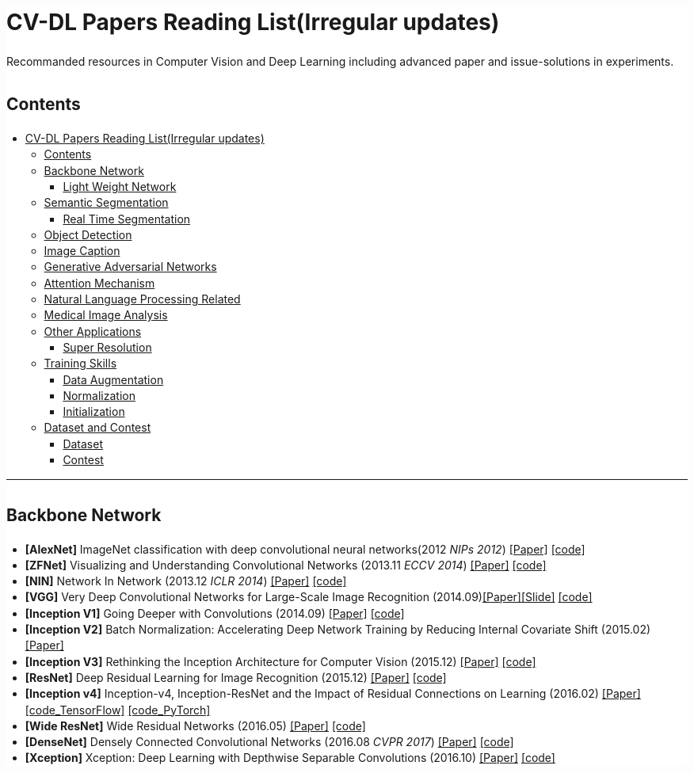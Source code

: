 CV-DL Papers Reading List(Irregular updates)
===
Recommanded resources in Computer Vision and Deep Learning including advanced paper and issue-solutions in experiments. 

## Contents
- [CV-DL Papers Reading List(Irregular updates)](#cv-dl-papers-reading-listirregular-updates)
  - [Contents](#contents)
  - [Backbone Network](#backbone-network)
    - [Light Weight Network](#light-weight-network)
  - [Semantic Segmentation](#semantic-segmentation)
    - [Real Time Segmentation](#real-time-segmentation)
  - [Object Detection](#object-detection)
  - [Image Caption](#image-caption)
  - [Generative Adversarial Networks](#generative-adversarial-networks)
  - [Attention Mechanism](#attention-mechanism)
  - [Natural Language Processing Related](#natural-language-processing-related)
  - [Medical Image Analysis](#medical-image-analysis)
  - [Other Applications](#other-applications)
    - [Super Resolution](#super-resolution)
  - [Training Skills](#training-skills)
    - [Data Augmentation](#data-augmentation)
    - [Normalization](#normalization)
    - [Initialization](#initialization)
  - [Dataset and Contest](#dataset-and-contest)
    - [Dataset](#dataset)
    - [Contest](#contest)
        
----

## Backbone Network
- **[AlexNet]** ImageNet classification with deep convolutional neural networks(2012 *NIPs 2012*) [[Paper]](http://www.image-net.org/challenges/LSVRC/2012/supervision.pdf) [[code]](https://github.com/pytorch/vision/blob/master/torchvision/models/alexnet.py)
- **[ZFNet]** Visualizing and Understanding Convolutional Networks (2013.11 *ECCV 2014*) [[Paper]](https://arxiv.org/abs/1311.2901) [[code]](https://github.com/InFoCusp/tf_cnnvis)
- **[NIN]** Network In Network (2013.12 *ICLR 2014*) [[Paper]](https://arxiv.org/abs/1312.4400) [[code]](https://github.com/tflearn/tflearn/blob/master/examples/images/network_in_network.py)
- **[VGG]** Very Deep Convolutional Networks for Large-Scale Image Recognition (2014.09)[[Paper]](https://arxiv.org/abs/1409.1556)[[Slide]](http://www.robots.ox.ac.uk/~karen/pdf/ILSVRC_2014.pdf) [[code]](https://github.com/pytorch/vision/blob/master/torchvision/models/vgg.py)
- **[Inception V1]** Going Deeper with Convolutions (2014.09) [[Paper]](https://arxiv.org/abs/1409.4842) [[code]](https://github.com/kuangliu/pytorch-cifar/blob/master/models/googlenet.py)
- **[Inception V2]** Batch Normalization: Accelerating Deep Network Training by Reducing Internal Covariate Shift (2015.02) [[Paper]](https://arxiv.org/abs/1502.03167) 
- **[Inception V3]** Rethinking the Inception Architecture for Computer Vision (2015.12) [[Paper]](https://arxiv.org/abs/1512.00567) [[code]](https://github.com/pytorch/vision/blob/master/torchvision/models/inception.py)
- **[ResNet]** Deep Residual Learning for Image Recognition (2015.12) [[Paper]](https://arxiv.org/abs/1512.03385) [[code]](https://github.com/pytorch/vision/blob/master/torchvision/models/resnet.py)
- **[Inception v4]** Inception-v4, Inception-ResNet and the Impact of Residual Connections on Learning (2016.02) [[Paper]](https://arxiv.org/abs/1602.07261) [[code_TensorFlow]](https://github.com/tensorflow/models/blob/master/research/slim/nets/inception_v4.py) [[code_PyTorch]](https://github.com/Cadene/pretrained-models.pytorch/blob/master/pretrainedmodels/models/inceptionv4.py)
- **[Wide ResNet]** Wide Residual Networks (2016.05) [[Paper]](https://arxiv.org/abs/1605.07146) [[code]](https://github.com/szagoruyko/wide-residual-networks)
- **[DenseNet]** Densely Connected Convolutional Networks (2016.08 *CVPR 2017*) [[Paper]](https://arxiv.org/abs/1608.06993) [[code]](https://github.com/pytorch/vision/blob/master/torchvision/models/densenet.py)
- **[Xception]** Xception: Deep Learning with Depthwise Separable Convolutions (2016.10) [[Paper]](https://arxiv.org/abs/1610.02357) [[code]](https://github.com/Cadene/pretrained-models.pytorch)